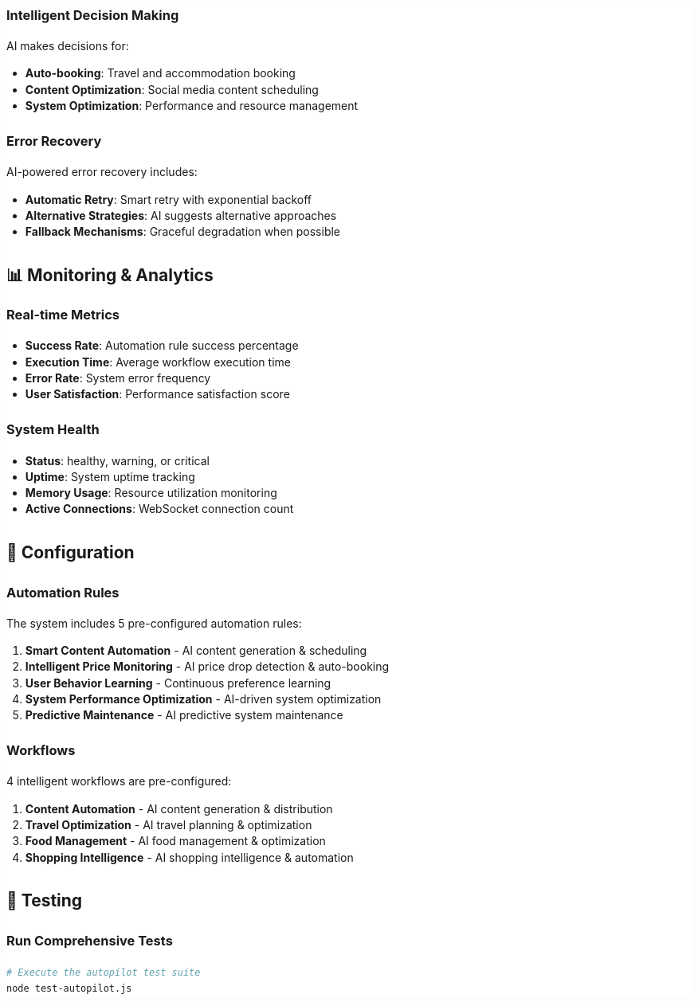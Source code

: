 ### **Intelligent Decision Making**
AI makes decisions for:
- **Auto-booking**: Travel and accommodation booking
- **Content Optimization**: Social media content scheduling
- **System Optimization**: Performance and resource management

### **Error Recovery**
AI-powered error recovery includes:
- **Automatic Retry**: Smart retry with exponential backoff
- **Alternative Strategies**: AI suggests alternative approaches
- **Fallback Mechanisms**: Graceful degradation when possible

## 📊 Monitoring & Analytics

### **Real-time Metrics**
- **Success Rate**: Automation rule success percentage
- **Execution Time**: Average workflow execution time
- **Error Rate**: System error frequency
- **User Satisfaction**: Performance satisfaction score

### **System Health**
- **Status**: healthy, warning, or critical
- **Uptime**: System uptime tracking
- **Memory Usage**: Resource utilization monitoring
- **Active Connections**: WebSocket connection count

## 🔧 Configuration

### **Automation Rules**
The system includes 5 pre-configured automation rules:
1. **Smart Content Automation** - AI content generation & scheduling
2. **Intelligent Price Monitoring** - AI price drop detection & auto-booking
3. **User Behavior Learning** - Continuous preference learning
4. **System Performance Optimization** - AI-driven system optimization
5. **Predictive Maintenance** - AI predictive system maintenance

### **Workflows**
4 intelligent workflows are pre-configured:
1. **Content Automation** - AI content generation & distribution
2. **Travel Optimization** - AI travel planning & optimization
3. **Food Management** - AI food management & optimization
4. **Shopping Intelligence** - AI shopping intelligence & automation

## 🧪 Testing

### **Run Comprehensive Tests**
```bash
# Execute the autopilot test suite
node test-autopilot.js
```
